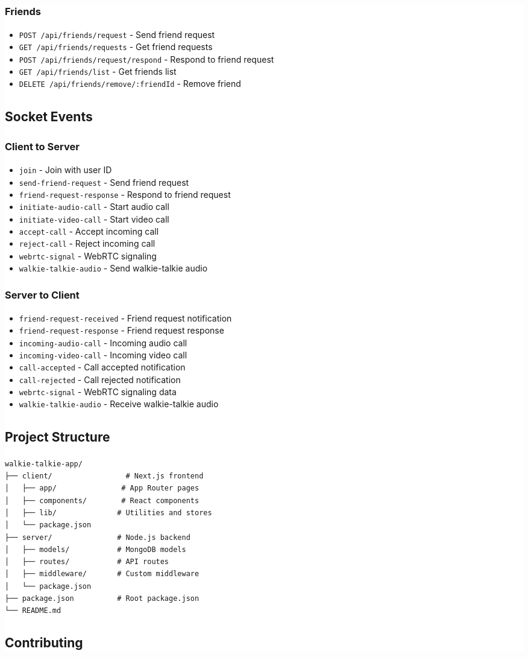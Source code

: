 ### Friends
- `POST /api/friends/request` - Send friend request
- `GET /api/friends/requests` - Get friend requests
- `POST /api/friends/request/respond` - Respond to friend request
- `GET /api/friends/list` - Get friends list
- `DELETE /api/friends/remove/:friendId` - Remove friend

## Socket Events

### Client to Server
- `join` - Join with user ID
- `send-friend-request` - Send friend request
- `friend-request-response` - Respond to friend request
- `initiate-audio-call` - Start audio call
- `initiate-video-call` - Start video call
- `accept-call` - Accept incoming call
- `reject-call` - Reject incoming call
- `webrtc-signal` - WebRTC signaling
- `walkie-talkie-audio` - Send walkie-talkie audio

### Server to Client
- `friend-request-received` - Friend request notification
- `friend-request-response` - Friend request response
- `incoming-audio-call` - Incoming audio call
- `incoming-video-call` - Incoming video call
- `call-accepted` - Call accepted notification
- `call-rejected` - Call rejected notification
- `webrtc-signal` - WebRTC signaling data
- `walkie-talkie-audio` - Receive walkie-talkie audio

## Project Structure

```
walkie-talkie-app/
├── client/                 # Next.js frontend
│   ├── app/               # App Router pages
│   ├── components/        # React components
│   ├── lib/              # Utilities and stores
│   └── package.json
├── server/               # Node.js backend
│   ├── models/           # MongoDB models
│   ├── routes/           # API routes
│   ├── middleware/       # Custom middleware
│   └── package.json
├── package.json          # Root package.json
└── README.md
```

## Contributing
